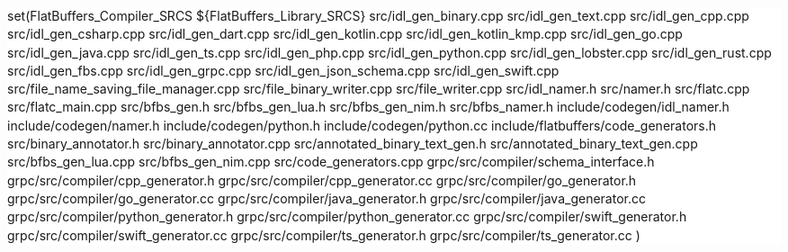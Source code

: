 set(FlatBuffers_Compiler_SRCS
  ${FlatBuffers_Library_SRCS}
  src/idl_gen_binary.cpp
  src/idl_gen_text.cpp
  src/idl_gen_cpp.cpp
  src/idl_gen_csharp.cpp
  src/idl_gen_dart.cpp
  src/idl_gen_kotlin.cpp
  src/idl_gen_kotlin_kmp.cpp
  src/idl_gen_go.cpp
  src/idl_gen_java.cpp
  src/idl_gen_ts.cpp
  src/idl_gen_php.cpp
  src/idl_gen_python.cpp
  src/idl_gen_lobster.cpp
  src/idl_gen_rust.cpp
  src/idl_gen_fbs.cpp
  src/idl_gen_grpc.cpp
  src/idl_gen_json_schema.cpp
  src/idl_gen_swift.cpp
  src/file_name_saving_file_manager.cpp
  src/file_binary_writer.cpp
  src/file_writer.cpp
  src/idl_namer.h
  src/namer.h
  src/flatc.cpp
  src/flatc_main.cpp
  src/bfbs_gen.h
  src/bfbs_gen_lua.h
  src/bfbs_gen_nim.h
  src/bfbs_namer.h
  include/codegen/idl_namer.h
  include/codegen/namer.h
  include/codegen/python.h
  include/codegen/python.cc
  include/flatbuffers/code_generators.h
  src/binary_annotator.h
  src/binary_annotator.cpp
  src/annotated_binary_text_gen.h
  src/annotated_binary_text_gen.cpp
  src/bfbs_gen_lua.cpp
  src/bfbs_gen_nim.cpp
  src/code_generators.cpp
  grpc/src/compiler/schema_interface.h
  grpc/src/compiler/cpp_generator.h
  grpc/src/compiler/cpp_generator.cc
  grpc/src/compiler/go_generator.h
  grpc/src/compiler/go_generator.cc
  grpc/src/compiler/java_generator.h
  grpc/src/compiler/java_generator.cc
  grpc/src/compiler/python_generator.h
  grpc/src/compiler/python_generator.cc
  grpc/src/compiler/swift_generator.h
  grpc/src/compiler/swift_generator.cc
  grpc/src/compiler/ts_generator.h
  grpc/src/compiler/ts_generator.cc
)
